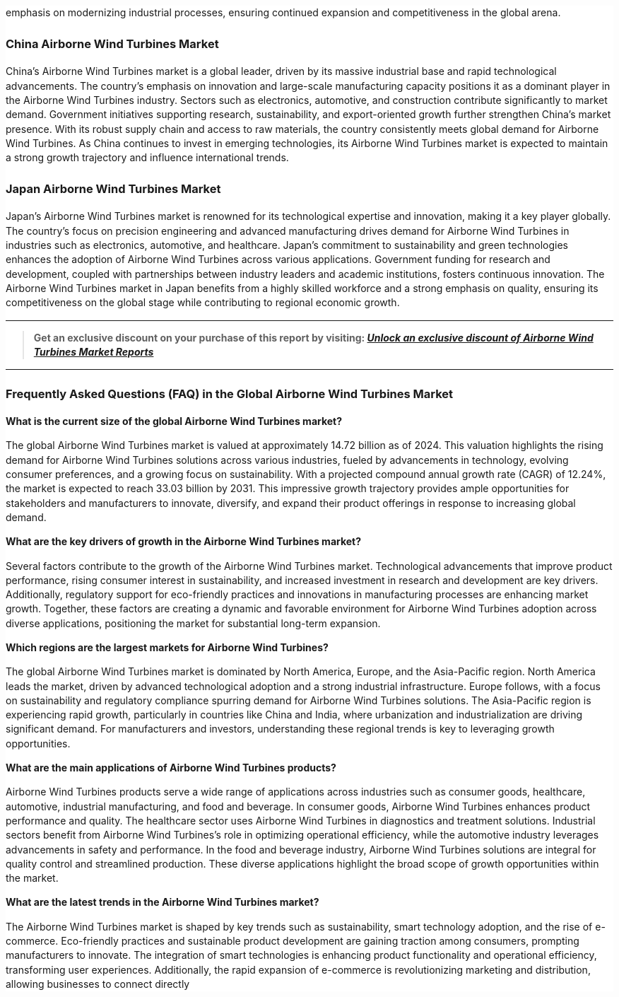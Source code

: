 emphasis on modernizing industrial processes, ensuring continued expansion and competitiveness in the global arena.</p><h3>China Airborne Wind Turbines Market</h3><p>China&rsquo;s Airborne Wind Turbines market is a global leader, driven by its massive industrial base and rapid technological advancements. The country&rsquo;s emphasis on innovation and large-scale manufacturing capacity positions it as a dominant player in the Airborne Wind Turbines industry. Sectors such as electronics, automotive, and construction contribute significantly to market demand. Government initiatives supporting research, sustainability, and export-oriented growth further strengthen China&rsquo;s market presence. With its robust supply chain and access to raw materials, the country consistently meets global demand for Airborne Wind Turbines. As China continues to invest in emerging technologies, its Airborne Wind Turbines market is expected to maintain a strong growth trajectory and influence international trends.</p><h3>Japan Airborne Wind Turbines Market</h3><p>Japan&rsquo;s Airborne Wind Turbines market is renowned for its technological expertise and innovation, making it a key player globally. The country&rsquo;s focus on precision engineering and advanced manufacturing drives demand for Airborne Wind Turbines in industries such as electronics, automotive, and healthcare. Japan&rsquo;s commitment to sustainability and green technologies enhances the adoption of Airborne Wind Turbines across various applications. Government funding for research and development, coupled with partnerships between industry leaders and academic institutions, fosters continuous innovation. The Airborne Wind Turbines market in Japan benefits from a highly skilled workforce and a strong emphasis on quality, ensuring its competitiveness on the global stage while contributing to regional economic growth.</p><hr /><blockquote><p><strong>Get an exclusive discount on your purchase of this report by visiting: <em><a href="://marketresearchpulse.com/ask-for-discount/102741?utm_source=Github&amp;utm_medium=029">Unlock an exclusive discount of Airborne Wind Turbines Market Reports</a></em>&nbsp;</strong></p></blockquote><hr /><h3>Frequently Asked Questions (FAQ) in the Global Airborne Wind Turbines Market</h3><p><strong>What is the current size of the global Airborne Wind Turbines market?</strong></p><p>The global Airborne Wind Turbines market is valued at approximately 14.72 billion as of 2024. This valuation highlights the rising demand for Airborne Wind Turbines solutions across various industries, fueled by advancements in technology, evolving consumer preferences, and a growing focus on sustainability. With a projected compound annual growth rate (CAGR) of 12.24%, the market is expected to reach 33.03 billion by 2031. This impressive growth trajectory provides ample opportunities for stakeholders and manufacturers to innovate, diversify, and expand their product offerings in response to increasing global demand.</p><p><strong>What are the key drivers of growth in the Airborne Wind Turbines market?</strong></p><p>Several factors contribute to the growth of the Airborne Wind Turbines market. Technological advancements that improve product performance, rising consumer interest in sustainability, and increased investment in research and development are key drivers. Additionally, regulatory support for eco-friendly practices and innovations in manufacturing processes are enhancing market growth. Together, these factors are creating a dynamic and favorable environment for Airborne Wind Turbines adoption across diverse applications, positioning the market for substantial long-term expansion.</p><p><strong>Which regions are the largest markets for Airborne Wind Turbines?</strong></p><p>The global Airborne Wind Turbines market is dominated by North America, Europe, and the Asia-Pacific region. North America leads the market, driven by advanced technological adoption and a strong industrial infrastructure. Europe follows, with a focus on sustainability and regulatory compliance spurring demand for Airborne Wind Turbines solutions. The Asia-Pacific region is experiencing rapid growth, particularly in countries like China and India, where urbanization and industrialization are driving significant demand. For manufacturers and investors, understanding these regional trends is key to leveraging growth opportunities.</p><p><strong>What are the main applications of Airborne Wind Turbines products?</strong></p><p>Airborne Wind Turbines products serve a wide range of applications across industries such as consumer goods, healthcare, automotive, industrial manufacturing, and food and beverage. In consumer goods, Airborne Wind Turbines enhances product performance and quality. The healthcare sector uses Airborne Wind Turbines in diagnostics and treatment solutions. Industrial sectors benefit from Airborne Wind Turbines&rsquo;s role in optimizing operational efficiency, while the automotive industry leverages advancements in safety and performance. In the food and beverage industry, Airborne Wind Turbines solutions are integral for quality control and streamlined production. These diverse applications highlight the broad scope of growth opportunities within the market.</p><p><strong>What are the latest trends in the Airborne Wind Turbines market?</strong></p><p>The Airborne Wind Turbines market is shaped by key trends such as sustainability, smart technology adoption, and the rise of e-commerce. Eco-friendly practices and sustainable product development are gaining traction among consumers, prompting manufacturers to innovate. The integration of smart technologies is enhancing product functionality and operational efficiency, transforming user experiences. Additionally, the rapid expansion of e-commerce is revolutionizing marketing and distribution, allowing businesses to connect directly